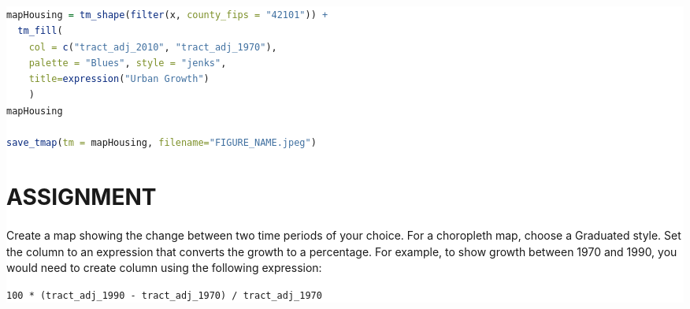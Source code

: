 ```r
mapHousing = tm_shape(filter(x, county_fips = "42101")) + 
  tm_fill(
    col = c("tract_adj_2010", "tract_adj_1970"), 
    palette = "Blues", style = "jenks", 
    title=expression("Urban Growth")
    ) 
mapHousing

save_tmap(tm = mapHousing, filename="FIGURE_NAME.jpeg")
```

# ASSIGNMENT

Create a map showing the change between two time periods of your choice. For a choropleth map, choose a Graduated style. Set the column to an expression that converts the growth to a percentage. For example, to show growth between 1970 and 1990, you would need to create column using the following expression:

```
100 * (tract_adj_1990 - tract_adj_1970) / tract_adj_1970
```
